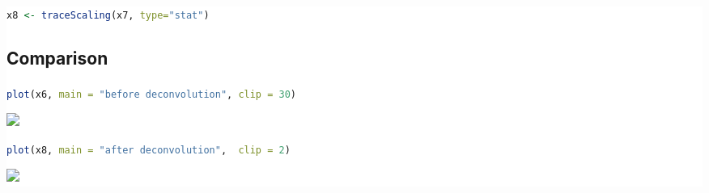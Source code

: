``` r
x8 <- traceScaling(x7, type="stat")
```

Comparison
----------

``` r
plot(x6, main = "before deconvolution", clip = 30)
```

![](08_RGPR_mixed-phase-wavelet-deconvolution_tp_files/figure-markdown_github/unnamed-chunk-9-1.png)

``` r
plot(x8, main = "after deconvolution",  clip = 2)
```

![](08_RGPR_mixed-phase-wavelet-deconvolution_tp_files/figure-markdown_github/unnamed-chunk-9-2.png)
